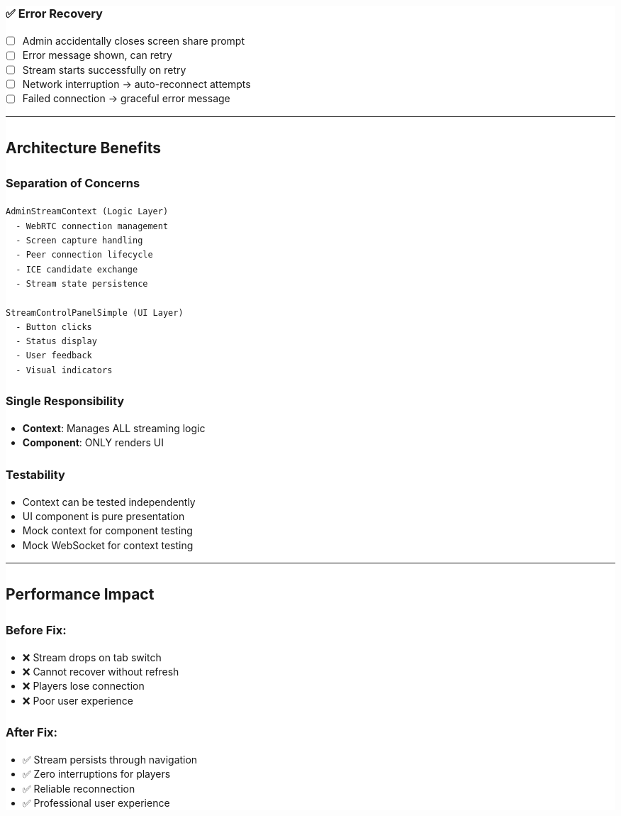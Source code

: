 ### ✅ Error Recovery
- [ ] Admin accidentally closes screen share prompt
- [ ] Error message shown, can retry
- [ ] Stream starts successfully on retry
- [ ] Network interruption → auto-reconnect attempts
- [ ] Failed connection → graceful error message

---

## Architecture Benefits

### Separation of Concerns
```
AdminStreamContext (Logic Layer)
  - WebRTC connection management
  - Screen capture handling
  - Peer connection lifecycle
  - ICE candidate exchange
  - Stream state persistence

StreamControlPanelSimple (UI Layer)
  - Button clicks
  - Status display
  - User feedback
  - Visual indicators
```

### Single Responsibility
- **Context**: Manages ALL streaming logic
- **Component**: ONLY renders UI

### Testability
- Context can be tested independently
- UI component is pure presentation
- Mock context for component testing
- Mock WebSocket for context testing

---

## Performance Impact

### Before Fix:
- ❌ Stream drops on tab switch
- ❌ Cannot recover without refresh
- ❌ Players lose connection
- ❌ Poor user experience

### After Fix:
- ✅ Stream persists through navigation
- ✅ Zero interruptions for players
- ✅ Reliable reconnection
- ✅ Professional user experience
